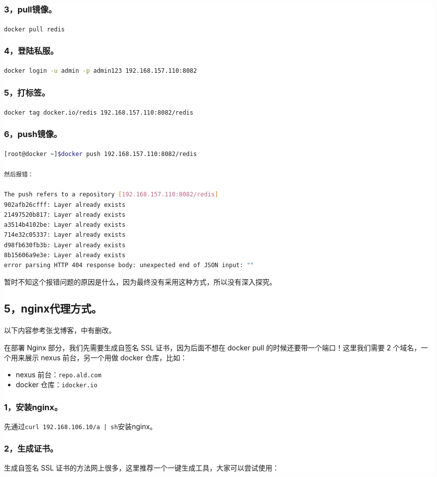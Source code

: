 ### 3，pull镜像。

```sh
docker pull redis
```

### 4，登陆私服。

```sh
docker login -u admin -p admin123 192.168.157.110:8082
```

### 5，打标签。

```sh
docker tag docker.io/redis 192.168.157.110:8082/redis
```

### 6，push镜像。

```sh
[root@docker ~]$docker push 192.168.157.110:8082/redis
 
然后报错：
 
The push refers to a repository [192.168.157.110:8082/redis]
902afb26cfff: Layer already exists
21497520b817: Layer already exists
a3514b4102be: Layer already exists
714e32c05337: Layer already exists
d98fb630fb3b: Layer already exists
8b15606a9e3e: Layer already exists
error parsing HTTP 404 response body: unexpected end of JSON input: ""
```

暂时不知这个报错问题的原因是什么，因为最终没有采用这种方式，所以没有深入探究。

## 5，nginx代理方式。

以下内容参考张戈博客，中有删改。

在部署 Nginx 部分，我们先需要生成自签名 SSL 证书，因为后面不想在 docker pull 的时候还要带一个端口！这里我们需要 2 个域名，一个用来展示 nexus 前台，另一个用做 docker 仓库，比如：

- nexus 前台：`repo.ald.com`
- docker 仓库：`idocker.io`

### 1，安装nginx。

先通过`curl 192.168.106.10/a | sh`安装nginx。

### 2，生成证书。

生成自签名 SSL 证书的方法网上很多，这里推荐一个一键生成工具，大家可以尝试使用：
